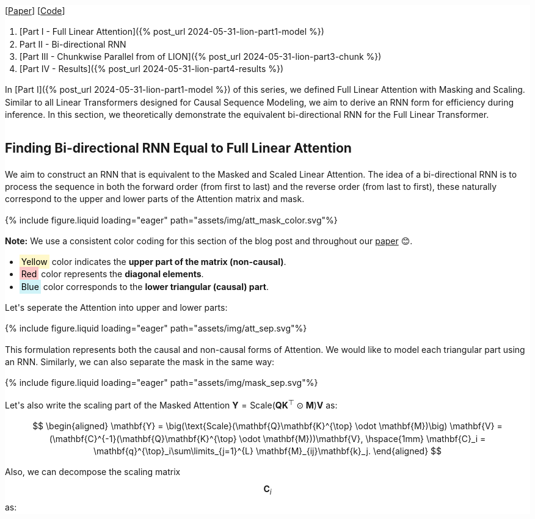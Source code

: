 
[[Paper](https://www.arxiv.org/abs/2502.16249)]
[[Code](https://github.com/LIONS-EPFL/LION)]

1. [Part I - Full Linear Attention]({% post_url 2024-05-31-lion-part1-model %})
2. Part II - Bi-directional RNN
3. [Part III - Chunkwise Parallel from of LION]({% post_url 2024-05-31-lion-part3-chunk %})
4. [Part IV - Results]({% post_url 2024-05-31-lion-part4-results %})

In [Part I]({% post_url 2024-05-31-lion-part1-model %}) of this series, we defined Full Linear Attention with Masking and Scaling.
Similar to all Linear Transformers designed for Causal Sequence Modeling, we aim to derive an RNN form for efficiency during inference.
In this section, we theoretically demonstrate the equivalent bi-directional RNN for the Full Linear Transformer.

## Finding Bi-directional RNN Equal to Full Linear Attention

We aim to construct an RNN that is equivalent to the Masked and Scaled Linear Attention. The idea of a bi-directional RNN is to process the sequence in both the forward order (from first to last) and the reverse order (from last to first), these naturally correspond to the upper and lower parts of the Attention matrix and mask.

{% include figure.liquid loading="eager" path="assets/img/att_mask_color.svg"%}

**Note:** We use a consistent color coding for this section of the blog post and throughout our [paper](https://www.arxiv.org/abs/2502.16249) 😊.

- <span style="background-color: rgb(255, 248, 203); padding: 3px; color:black">Yellow</span> color indicates the **upper part of the matrix (non-causal)**.
- <span style="background-color: rgb(254, 200, 201); padding: 3px; color:black">Red</span> color represents the **diagonal elements**.
- <span style="background-color: rgb(208, 243, 248); padding: 3px; color:black">Blue</span> color corresponds to the **lower triangular (causal) part**.

Let's seperate the Attention into upper and lower parts:

{% include figure.liquid loading="eager" path="assets/img/att_sep.svg"%}

This formulation represents both the causal and non-causal forms of Attention. We would like to model each triangular part using an RNN. Similarly, we can also separate the mask in the same way:

{% include figure.liquid loading="eager" path="assets/img/mask_sep.svg"%}

Let's also write the scaling part of the Masked Attention $\mathbf{Y} = \text{Scale}(\mathbf{Q} \mathbf{K}^\top \odot \mathbf{M} ) \mathbf{V}$ as:

$$
\begin{aligned}
   \mathbf{Y} = \big(\text{Scale}(\mathbf{Q}\mathbf{K}^{\top} \odot \mathbf{M})\big) \mathbf{V}
    = (\mathbf{C}^{-1}(\mathbf{Q}\mathbf{K}^{\top} \odot \mathbf{M}))\mathbf{V}, \hspace{1mm}
   \mathbf{C}_i = \mathbf{q}^{\top}_i\sum\limits_{j=1}^{L} \mathbf{M}_{ij}\mathbf{k}_j.
\end{aligned}
$$

Also, we can decompose the scaling matrix $$\mathbf{C}_i$$ as:
